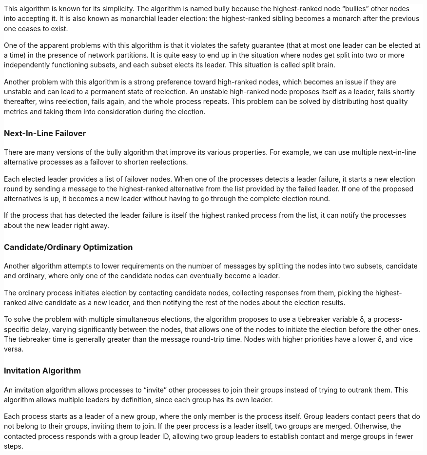 This algorithm is known for its simplicity. The algorithm is named bully because the highest-ranked node “bullies” other nodes into accepting it.
It is also known as monarchial leader election: the highest-ranked sibling becomes a monarch after the previous one ceases to exist.

One of the apparent problems with this algorithm is that it violates the safety guarantee (that at most one leader can be elected at a time) in the presence of network partitions.
It is quite easy to end up in the situation where nodes get split into two or more independently functioning subsets, and each subset elects its leader. This situation is called split brain.

Another problem with this algorithm is a strong preference toward high-ranked nodes, which becomes an issue if they are unstable and can lead to a permanent state of reelection.
An unstable high-ranked node proposes itself as a leader, fails shortly thereafter, wins reelection, fails again, and the whole process repeats.
This problem can be solved by distributing host quality metrics and taking them into consideration during the election.

### Next-In-Line Failover

There are many versions of the bully algorithm that improve its various properties. For example, we can use multiple next-in-line alternative processes as a failover to shorten reelections.

Each elected leader provides a list of failover nodes.
When one of the processes detects a leader failure, it starts a new election round by sending a message to the highest-ranked alternative from the list provided by the failed leader.
If one of the proposed alternatives is up, it becomes a new leader without having to go through the complete election round.

If the process that has detected the leader failure is itself the highest ranked process from the list, it can notify the processes about the new leader right away.

### Candidate/Ordinary Optimization

Another algorithm attempts to lower requirements on the number of messages by splitting the nodes into two subsets, candidate and ordinary, where only one of the candidate nodes can eventually become a leader.

The ordinary process initiates election by contacting candidate nodes, collecting responses from them, picking the highest-ranked alive candidate as a new leader, and then notifying the rest of the nodes about the election results.

To solve the problem with multiple simultaneous elections, the algorithm proposes to use a tiebreaker variable δ, a process-specific delay, varying significantly between the nodes, that allows one of the nodes to initiate the election before the other ones.
The tiebreaker time is generally greater than the message round-trip time. Nodes with higher priorities have a lower δ, and vice versa.

### Invitation Algorithm

An invitation algorithm allows processes to “invite” other processes to join their groups instead of trying to outrank them.
This algorithm allows multiple leaders by definition, since each group has its own leader.

Each process starts as a leader of a new group, where the only member is the process itself.
Group leaders contact peers that do not belong to their groups, inviting them to join.
If the peer process is a leader itself, two groups are merged. Otherwise, the contacted process responds with a group leader ID, allowing two group leaders to establish contact and merge groups in fewer steps.
